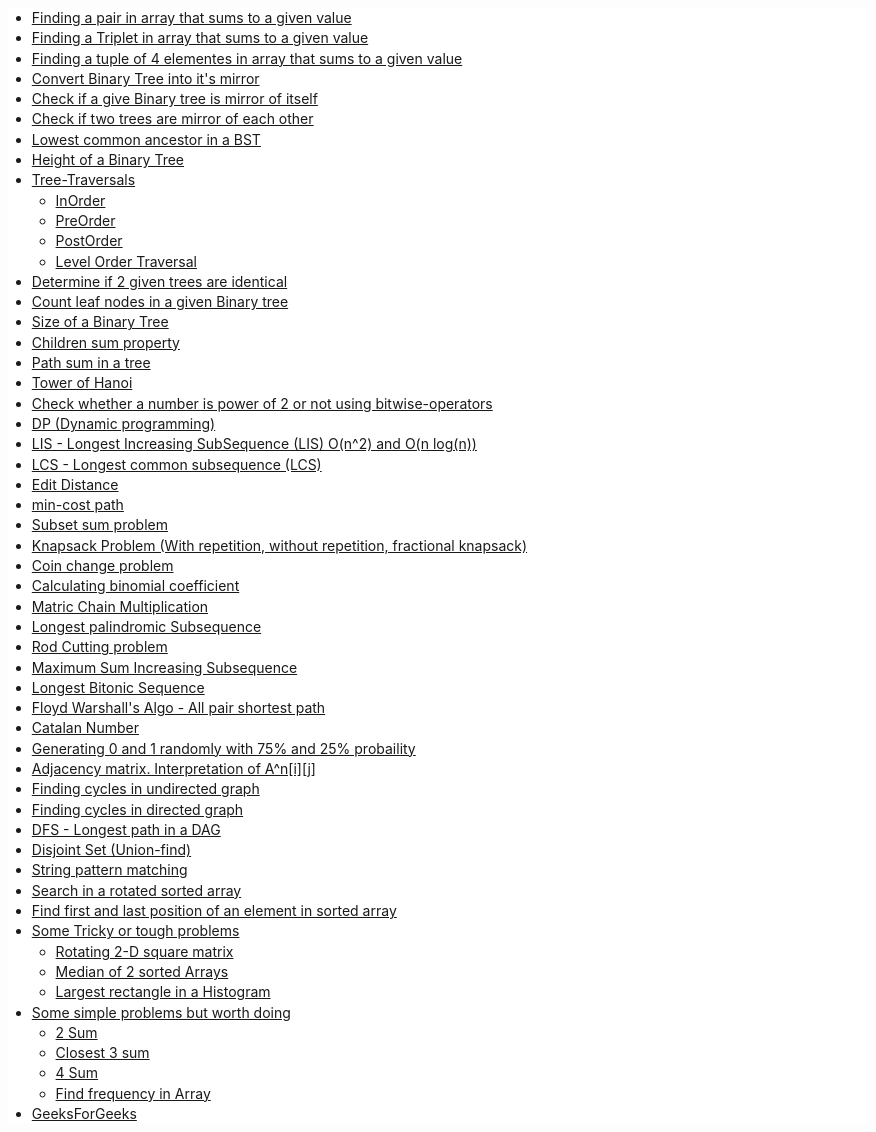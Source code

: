   * [Finding a pair in array that sums to a given value](#finding-a-pair-in-array-that-sums-to-a-given-value)
  * [Finding a Triplet in array that sums to a given value](#finding-a-triplet-in-array-that-sums-to-a-given-value)
  * [Finding a tuple of 4 elementes in array that sums to a given value](#finding-a-tuple-of-4-elementes-in-array-that-sums-to-a-given-value)
  * [Convert Binary Tree into it's mirror](#convert-binary-tree-into-it's-mirror)
  * [Check if a give Binary tree is mirror of itself](#check-if-a-give-binary-tree-is-mirror-of-itself)
  * [Check if two trees are mirror of each other](#check-if-two-trees-are-mirror-of-each-other)
  * [Lowest common ancestor in a BST](#lowest-common-ancestor-in-a-bst)
  * [Height of a Binary Tree](#height-of-a-binary-tree)
  * [Tree-Traversals](#tree-traversals)
    * [InOrder](#inorder)
    * [PreOrder](#preorder)
    * [PostOrder](#postorder)
    * [Level Order Traversal](#level-order-traversal)
  * [Determine if 2 given trees are identical](#determine-if-2-given-trees-are-identical)
  * [Count leaf nodes in a given Binary tree](#count-leaf-nodes-in-a-given-binary-tree)
  * [Size of a Binary Tree](#size-of-a-binary-tree)
  * [Children sum property](#children-sum-property)
  * [Path sum in a tree](#path-sum-in-a-tree)
  * [Tower of Hanoi](#tower-of-hanoi)
  * [Check whether a number is power of 2 or not using bitwise-operators](#check-whether-a-number-is-power-of-2-or-not-using-bitwise-operators)
  * [DP (Dynamic programming)](#dp-(dynamic-programming))
  * [LIS - Longest Increasing SubSequence (LIS) O(n^2) and O(n log(n))](#lis---longest-increasing-subsequence-(lis)-o(n^2)-and-o(n-log(n)))
  * [LCS - Longest common subsequence (LCS)](#lcs---longest-common-subsequence-(lcs))
  * [Edit Distance](#edit-distance)
  * [min-cost path](#min-cost-path)
  * [Subset sum problem](#subset-sum-problem)
  * [Knapsack Problem (With repetition, without repetition, fractional knapsack)](#knapsack-problem-with-repetition,-without-repetition,-fractional-knapsack)
  * [Coin change problem](#coin-change-problem)
  * [Calculating binomial coefficient](#calculating-binomial-coefficient)
  * [Matric Chain Multiplication](#matric-chain-multiplication)
  * [Longest palindromic Subsequence](#longest-palindromic-subsequence)
  * [Rod Cutting problem](#rod-cutting-problem)
  * [Maximum Sum Increasing Subsequence](#maximum-sum-increasing-subsequence)
  * [Longest Bitonic Sequence](#longest-bitonic-sequence)
  * [Floyd Warshall's Algo - All pair shortest path](#floyd-warshall's-algo---all-pair-shortest-path)
  * [Catalan Number](#catalan-number)
  * [Generating 0 and 1 randomly with 75% and 25% probaility](#generating-0-and-1-randomly-with-75%-and-25%-probaility)
  * [Adjacency matrix. Interpretation of A^n[i][j]](#adjacency-matrix.-interpretation-of-a^n[i][j])
  * [Finding cycles in undirected graph](#finding-cycles-in-undirected-graph)
  * [Finding cycles in directed graph](#finding-cycles-in-directed-graph)
  * [DFS - Longest path in a DAG](#dfs---longest-path-in-a-dag)
  * [Disjoint Set (Union-find)](#disjoint-set-(union-find))
  * [String pattern matching](#string-pattern-matching)
  * [Search in a rotated sorted array](#search-in-a-rotated-sorted-array)
  * [Find first and last position of an element in sorted array](#find-first-and-last-position-of-an-element-in-sorted-array)
* [Some Tricky or tough problems](#some-tricky-or-tough-problems)
  * [Rotating 2-D square matrix](#rotating-2-d-square-matrix)
  * [Median of 2 sorted Arrays](#median-of-2-sorted-arrays)
  * [Largest rectangle in a Histogram](#largest-rectangle-in-a-histogram)
* [Some simple problems but worth doing](#some-simple-problems-but-worth-doing)
  * [2 Sum](#2-sum)
  * [Closest 3 sum](#closest-3-sum)
  * [4 Sum](#4-sum)
  * [Find frequency in Array](#find-frequency-in-array)
* [GeeksForGeeks](#geeksforgeeks)